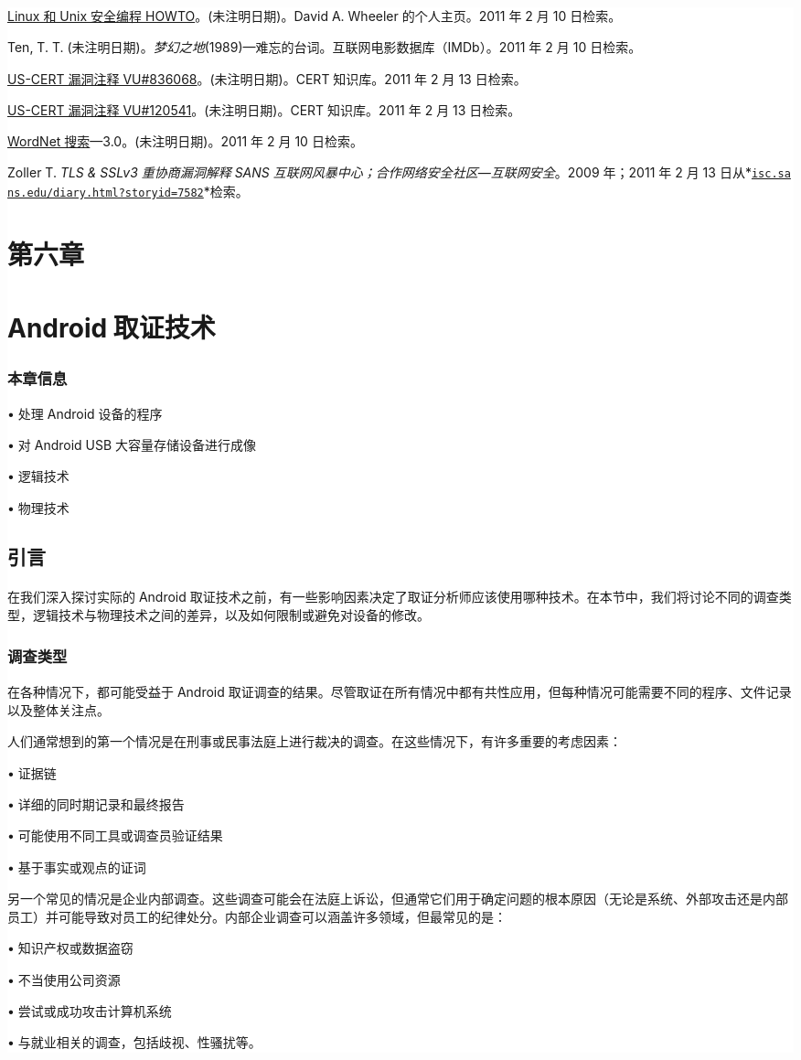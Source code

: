 [Linux 和 Unix 安全编程 HOWTO](http://www.dwheeler.com/secure-programs/Secure-Programs-HOWTO/open-source-security.html)。(未注明日期)。David A. Wheeler 的个人主页。2011 年 2 月 10 日检索。

Ten, T. T. (未注明日期)。*梦幻之地*(1989)—难忘的台词。互联网电影数据库（IMDb）。2011 年 2 月 10 日检索。

[US-CERT 漏洞注释 VU#836068](http://www.kb.cert.org/vuls/id/836068)。(未注明日期)。CERT 知识库。2011 年 2 月 13 日检索。

[US-CERT 漏洞注释 VU#120541](http://www.kb.cert.org/vuls/id/120541)。(未注明日期)。CERT 知识库。2011 年 2 月 13 日检索。

[WordNet 搜索](http://wordnetweb.princeton.edu/perl/webwn?s=art)—3.0。(未注明日期)。2011 年 2 月 10 日检索。

Zoller T. *TLS & SSLv3 重协商漏洞解释 SANS 互联网风暴中心；合作网络安全社区—互联网安全*。2009 年；2011 年 2 月 13 日从*[`isc.sans.edu/diary.html?storyid=7582`](http://isc.sans.edu/diary.html?storyid=7582)*检索。


# 第六章

# Android 取证技术

### 本章信息

• 处理 Android 设备的程序

• 对 Android USB 大容量存储设备进行成像

• 逻辑技术

• 物理技术

## 引言

在我们深入探讨实际的 Android 取证技术之前，有一些影响因素决定了取证分析师应该使用哪种技术。在本节中，我们将讨论不同的调查类型，逻辑技术与物理技术之间的差异，以及如何限制或避免对设备的修改。

### 调查类型

在各种情况下，都可能受益于 Android 取证调查的结果。尽管取证在所有情况中都有共性应用，但每种情况可能需要不同的程序、文件记录以及整体关注点。

人们通常想到的第一个情况是在刑事或民事法庭上进行裁决的调查。在这些情况下，有许多重要的考虑因素：

• 证据链

• 详细的同时期记录和最终报告

• 可能使用不同工具或调查员验证结果

• 基于事实或观点的证词

另一个常见的情况是企业内部调查。这些调查可能会在法庭上诉讼，但通常它们用于确定问题的根本原因（无论是系统、外部攻击还是内部员工）并可能导致对员工的纪律处分。内部企业调查可以涵盖许多领域，但最常见的是：

• 知识产权或数据盗窃

• 不当使用公司资源

• 尝试或成功攻击计算机系统

• 与就业相关的调查，包括歧视、性骚扰等。
